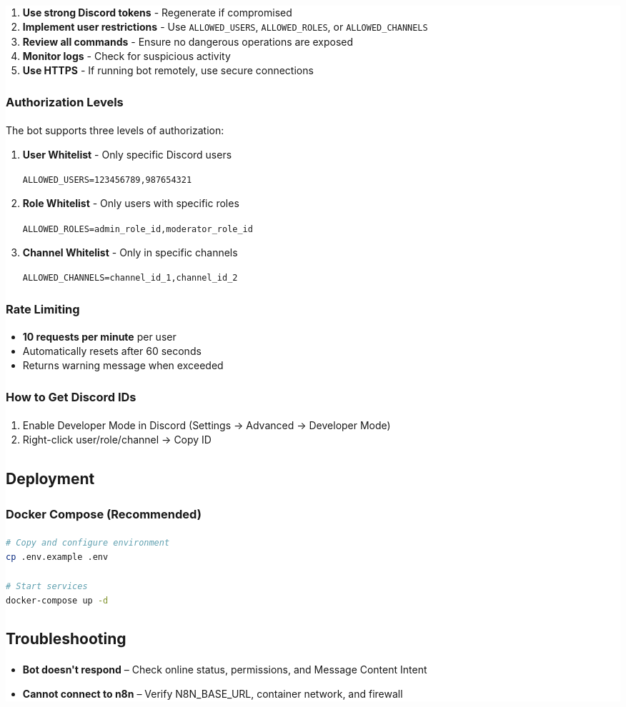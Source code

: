 1. **Use strong Discord tokens** - Regenerate if compromised
2. **Implement user restrictions** - Use `ALLOWED_USERS`, `ALLOWED_ROLES`, or `ALLOWED_CHANNELS`
3. **Review all commands** - Ensure no dangerous operations are exposed
4. **Monitor logs** - Check for suspicious activity
5. **Use HTTPS** - If running bot remotely, use secure connections

### Authorization Levels

The bot supports three levels of authorization:

1. **User Whitelist** - Only specific Discord users

   ```env
   ALLOWED_USERS=123456789,987654321
   ```

2. **Role Whitelist** - Only users with specific roles

   ```env
   ALLOWED_ROLES=admin_role_id,moderator_role_id
   ```

3. **Channel Whitelist** - Only in specific channels
   ```env
   ALLOWED_CHANNELS=channel_id_1,channel_id_2
   ```

### Rate Limiting

- **10 requests per minute** per user
- Automatically resets after 60 seconds
- Returns warning message when exceeded

### How to Get Discord IDs

1. Enable Developer Mode in Discord (Settings → Advanced → Developer Mode)
2. Right-click user/role/channel → Copy ID

## Deployment

### Docker Compose (Recommended)

```bash
# Copy and configure environment
cp .env.example .env

# Start services
docker-compose up -d
```

## Troubleshooting

- **Bot doesn't respond** – Check online status, permissions, and Message Content Intent

- **Cannot connect to n8n** – Verify N8N_BASE_URL, container network, and firewall
